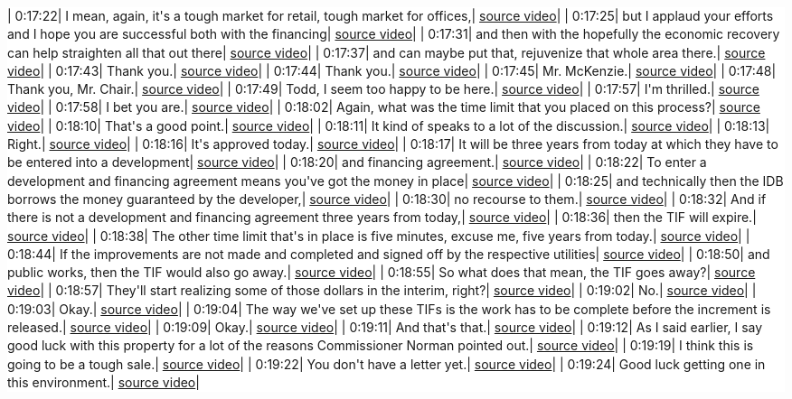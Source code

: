 | 0:17:22| I mean, again, it's a tough market for retail, tough market for offices,| [source video](https://archive.org/details/cocom110725part2?start=1042)|
| 0:17:25| but I applaud your efforts and I hope you are successful both with the financing| [source video](https://archive.org/details/cocom110725part2?start=1045)|
| 0:17:31| and then with the hopefully the economic recovery can help straighten all that out there| [source video](https://archive.org/details/cocom110725part2?start=1051)|
| 0:17:37| and can maybe put that, rejuvenize that whole area there.| [source video](https://archive.org/details/cocom110725part2?start=1057)|
| 0:17:43| Thank you.| [source video](https://archive.org/details/cocom110725part2?start=1063)|
| 0:17:44| Thank you.| [source video](https://archive.org/details/cocom110725part2?start=1064)|
| 0:17:45| Mr. McKenzie.| [source video](https://archive.org/details/cocom110725part2?start=1065)|
| 0:17:48| Thank you, Mr. Chair.| [source video](https://archive.org/details/cocom110725part2?start=1068)|
| 0:17:49| Todd, I seem too happy to be here.| [source video](https://archive.org/details/cocom110725part2?start=1069)|
| 0:17:57| I'm thrilled.| [source video](https://archive.org/details/cocom110725part2?start=1077)|
| 0:17:58| I bet you are.| [source video](https://archive.org/details/cocom110725part2?start=1078)|
| 0:18:02| Again, what was the time limit that you placed on this process?| [source video](https://archive.org/details/cocom110725part2?start=1082)|
| 0:18:10| That's a good point.| [source video](https://archive.org/details/cocom110725part2?start=1090)|
| 0:18:11| It kind of speaks to a lot of the discussion.| [source video](https://archive.org/details/cocom110725part2?start=1091)|
| 0:18:13| Right.| [source video](https://archive.org/details/cocom110725part2?start=1093)|
| 0:18:16| It's approved today.| [source video](https://archive.org/details/cocom110725part2?start=1096)|
| 0:18:17| It will be three years from today at which they have to be entered into a development| [source video](https://archive.org/details/cocom110725part2?start=1097)|
| 0:18:20| and financing agreement.| [source video](https://archive.org/details/cocom110725part2?start=1100)|
| 0:18:22| To enter a development and financing agreement means you've got the money in place| [source video](https://archive.org/details/cocom110725part2?start=1102)|
| 0:18:25| and technically then the IDB borrows the money guaranteed by the developer,| [source video](https://archive.org/details/cocom110725part2?start=1105)|
| 0:18:30| no recourse to them.| [source video](https://archive.org/details/cocom110725part2?start=1110)|
| 0:18:32| And if there is not a development and financing agreement three years from today,| [source video](https://archive.org/details/cocom110725part2?start=1112)|
| 0:18:36| then the TIF will expire.| [source video](https://archive.org/details/cocom110725part2?start=1116)|
| 0:18:38| The other time limit that's in place is five minutes, excuse me, five years from today.| [source video](https://archive.org/details/cocom110725part2?start=1118)|
| 0:18:44| If the improvements are not made and completed and signed off by the respective utilities| [source video](https://archive.org/details/cocom110725part2?start=1124)|
| 0:18:50| and public works, then the TIF would also go away.| [source video](https://archive.org/details/cocom110725part2?start=1130)|
| 0:18:55| So what does that mean, the TIF goes away?| [source video](https://archive.org/details/cocom110725part2?start=1135)|
| 0:18:57| They'll start realizing some of those dollars in the interim, right?| [source video](https://archive.org/details/cocom110725part2?start=1137)|
| 0:19:02| No.| [source video](https://archive.org/details/cocom110725part2?start=1142)|
| 0:19:03| Okay.| [source video](https://archive.org/details/cocom110725part2?start=1143)|
| 0:19:04| The way we've set up these TIFs is the work has to be complete before the increment is released.| [source video](https://archive.org/details/cocom110725part2?start=1144)|
| 0:19:09| Okay.| [source video](https://archive.org/details/cocom110725part2?start=1149)|
| 0:19:11| And that's that.| [source video](https://archive.org/details/cocom110725part2?start=1151)|
| 0:19:12| As I said earlier, I say good luck with this property for a lot of the reasons Commissioner Norman pointed out.| [source video](https://archive.org/details/cocom110725part2?start=1152)|
| 0:19:19| I think this is going to be a tough sale.| [source video](https://archive.org/details/cocom110725part2?start=1159)|
| 0:19:22| You don't have a letter yet.| [source video](https://archive.org/details/cocom110725part2?start=1162)|
| 0:19:24| Good luck getting one in this environment.| [source video](https://archive.org/details/cocom110725part2?start=1164)|